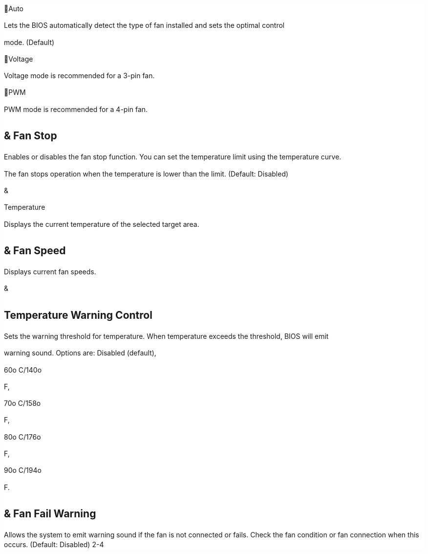 Auto

Lets the BIOS automatically detect the type of fan installed and sets the optimal control

mode. (Default)

Voltage

Voltage mode is recommended for a 3-pin fan.

PWM

PWM mode is recommended for a 4-pin fan.

## & Fan Stop

Enables or disables the fan stop function. You can set the temperature limit using the temperature curve.

The fan stops operation when the temperature is lower than the limit. (Default: Disabled)

&

Temperature

Displays the current temperature of the selected target area.

## & Fan Speed

Displays current fan speeds.

&

## Temperature Warning Control

Sets the warning threshold for temperature. When temperature exceeds the threshold, BIOS will emit

warning sound. Options are: Disabled (default),

60o C/140o

F,

70o C/158o

F,

80o C/176o

F,

90o C/194o

F.

## & Fan Fail Warning

Allows the system to emit warning sound if the fan is not connected or fails. Check the fan condition or fan connection when this occurs. (Default: Disabled) 2-4
